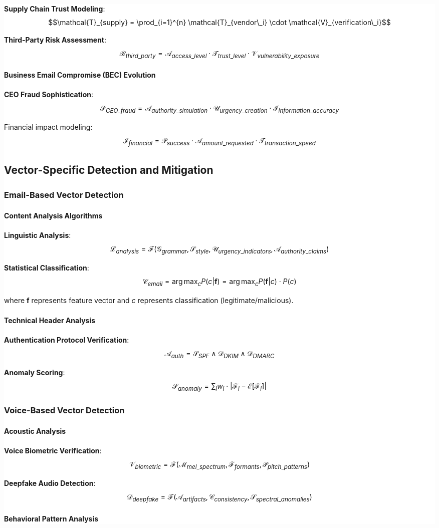 **Supply Chain Trust Modeling**:
$$\mathcal{T}_{supply} = \prod_{i=1}^{n} \mathcal{T}_{vendor\_i} \cdot \mathcal{V}_{verification\_i}$$

**Third-Party Risk Assessment**:
$$\mathcal{R}_{third\_party} = \mathcal{A}_{access\_level} \cdot \mathcal{T}_{trust\_level} \cdot \mathcal{V}_{vulnerability\_exposure}$$

#### Business Email Compromise (BEC) Evolution

**CEO Fraud Sophistication**:
$$\mathcal{S}_{CEO\_fraud} = \mathcal{A}_{authority\_simulation} \cdot \mathcal{U}_{urgency\_creation} \cdot \mathcal{I}_{information\_accuracy}$$

Financial impact modeling:
$$\mathcal{I}_{financial} = \mathcal{P}_{success} \cdot \mathcal{A}_{amount\_requested} \cdot \mathcal{T}_{transaction\_speed}$$

## Vector-Specific Detection and Mitigation

### Email-Based Vector Detection

#### Content Analysis Algorithms

**Linguistic Analysis**:
$$\mathcal{L}_{analysis} = \mathcal{F}(\mathcal{G}_{grammar}, \mathcal{S}_{style}, \mathcal{U}_{urgency\_indicators}, \mathcal{A}_{authority\_claims})$$

**Statistical Classification**:
$$\mathcal{C}_{email} = \arg\max_{c} P(c|\mathbf{f}) = \arg\max_{c} P(\mathbf{f}|c) \cdot P(c)$$

where $\mathbf{f}$ represents feature vector and $c$ represents classification (legitimate/malicious).

#### Technical Header Analysis

**Authentication Protocol Verification**:
$$\mathcal{A}_{auth} = \mathcal{S}_{SPF} \land \mathcal{D}_{DKIM} \land \mathcal{D}_{DMARC}$$

**Anomaly Scoring**:
$$\mathcal{S}_{anomaly} = \sum_{i} w_i \cdot |\mathcal{F}_i - \mathcal{E}[\mathcal{F}_i]|$$

### Voice-Based Vector Detection

#### Acoustic Analysis

**Voice Biometric Verification**:
$$\mathcal{V}_{biometric} = \mathcal{F}(\mathcal{M}_{mel\_spectrum}, \mathcal{F}_{formants}, \mathcal{P}_{pitch\_patterns})$$

**Deepfake Audio Detection**:
$$\mathcal{D}_{deepfake} = \mathcal{F}(\mathcal{A}_{artifacts}, \mathcal{C}_{consistency}, \mathcal{S}_{spectral\_anomalies})$$

#### Behavioral Pattern Analysis
